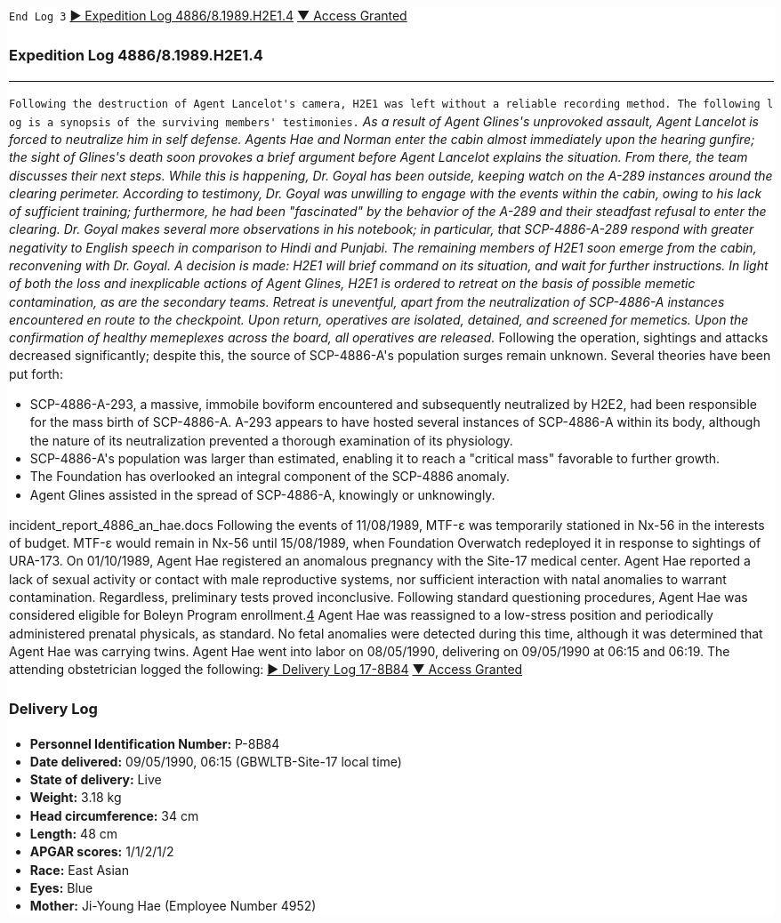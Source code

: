 `End Log 3`
[► Expedition Log 4886/8.1989.H2E1.4](javascript:;)
[▼ Access Granted](javascript:;)
### Expedition Log 4886/8.1989.H2E1.4
* * *
`Following the destruction of Agent Lancelot's camera, H2E1 was left without a reliable recording method. The following log is a synopsis of the surviving members' testimonies.`
_As a result of Agent Glines's unprovoked assault, Agent Lancelot is forced to neutralize him in self defense._
_Agents Hae and Norman enter the cabin almost immediately upon the hearing gunfire; the sight of Glines's death soon provokes a brief argument before Agent Lancelot explains the situation. From there, the team discusses their next steps._
_While this is happening, Dr. Goyal has been outside, keeping watch on the A-289 instances around the clearing perimeter. According to testimony, Dr. Goyal was unwilling to engage with the events within the cabin, owing to his lack of sufficient training; furthermore, he had been "fascinated" by the behavior of the A-289 and their steadfast refusal to enter the clearing._
_Dr. Goyal makes several more observations in his notebook; in particular, that SCP-4886-A-289 respond with greater negativity to English speech in comparison to Hindi and Punjabi._
_The remaining members of H2E1 soon emerge from the cabin, reconvening with Dr. Goyal. A decision is made: H2E1 will brief command on its situation, and wait for further instructions._
_In light of both the loss and inexplicable actions of Agent Glines, H2E1 is ordered to retreat on the basis of possible memetic contamination, as are the secondary teams. Retreat is uneventful, apart from the neutralization of SCP-4886-A instances encountered en route to the checkpoint. Upon return, operatives are isolated, detained, and screened for memetics._
_Upon the confirmation of healthy memeplexes across the board, all operatives are released._
Following the operation, sightings and attacks decreased significantly; despite this, the source of SCP-4886-A's population surges remain unknown. Several theories have been put forth:
  * SCP-4886-A-293, a massive, immobile boviform encountered and subsequently neutralized by H2E2, had been responsible for the mass birth of SCP-4886-A. A-293 appears to have hosted several instances of SCP-4886-A within its body, although the nature of its neutralization prevented a thorough examination of its physiology.
  * SCP-4886-A's population was larger than estimated, enabling it to reach a "critical mass" favorable to further growth.
  * The Foundation has overlooked an integral component of the SCP-4886 anomaly.
  * Agent Glines assisted in the spread of SCP-4886-A, knowingly or unknowingly.

incident_report_4886_an_hae.docs
Following the events of 11/08/1989, MTF-ε was temporarily stationed in Nx-56 in the interests of budget. MTF-ε would remain in Nx-56 until 15/08/1989, when Foundation Overwatch redeployed it in response to sightings of URA-173.
On 01/10/1989, Agent Hae registered an anomalous pregnancy with the Site-17 medical center. Agent Hae reported a lack of sexual activity or contact with male reproductive systems, nor sufficient interaction with natal anomalies to warrant contamination. Regardless, preliminary tests proved inconclusive. Following standard questioning procedures, Agent Hae was considered eligible for Boleyn Program enrollment.[4](javascript:;)
Agent Hae was reassigned to a low-stress position and periodically administered prenatal physicals, as standard. No fetal anomalies were detected during this time, although it was determined that Agent Hae was carrying twins.
Agent Hae went into labor on 08/05/1990, delivering on 09/05/1990 at 06:15 and 06:19. The attending obstetrician logged the following:
[► Delivery Log 17-8B84](javascript:;)
[▼ Access Granted](javascript:;)
### Delivery Log
  * **Personnel Identification Number:** P-8B84
  * **Date delivered:** 09/05/1990, 06:15 (GBWLTB-Site-17 local time)
  * **State of delivery:** Live
  * **Weight:** 3.18 kg
  * **Head circumference:** 34 cm
  * **Length:** 48 cm
  * **APGAR scores:** 1/1/2/1/2
  * **Race:** East Asian
  * **Eyes:** Blue
  * **Mother:** Ji-Young Hae (Employee Number 4952)
